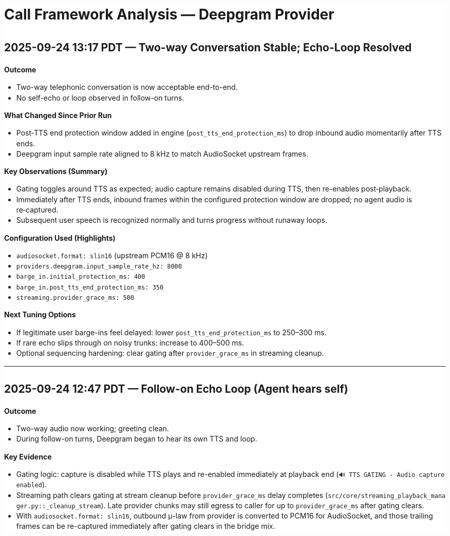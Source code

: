 # Call Framework Analysis — Deepgram Provider

## 2025-09-24 13:17 PDT — Two-way Conversation Stable; Echo-Loop Resolved

**Outcome**
- Two-way telephonic conversation is now acceptable end-to-end.
- No self-echo or loop observed in follow-on turns.

**What Changed Since Prior Run**
- Post‑TTS end protection window added in engine (`post_tts_end_protection_ms`) to drop inbound audio momentarily after TTS ends.
- Deepgram input sample rate aligned to 8 kHz to match AudioSocket upstream frames.

**Key Observations (Summary)**
- Gating toggles around TTS as expected; audio capture remains disabled during TTS, then re-enables post‑playback.
- Immediately after TTS ends, inbound frames within the configured protection window are dropped; no agent audio is re‑captured.
- Subsequent user speech is recognized normally and turns progress without runaway loops.

**Configuration Used (Highlights)**
- `audiosocket.format: slin16` (upstream PCM16 @ 8 kHz)
- `providers.deepgram.input_sample_rate_hz: 8000`
- `barge_in.initial_protection_ms: 400`
- `barge_in.post_tts_end_protection_ms: 350`
- `streaming.provider_grace_ms: 500`

**Next Tuning Options**
- If legitimate user barge-ins feel delayed: lower `post_tts_end_protection_ms` to 250–300 ms.
- If rare echo slips through on noisy trunks: increase to 400–500 ms.
- Optional sequencing hardening: clear gating after `provider_grace_ms` in streaming cleanup.

---

## 2025-09-24 12:47 PDT — Follow-on Echo Loop (Agent hears self)

**Outcome**
- Two-way audio now working; greeting clean.
- During follow-on turns, Deepgram began to hear its own TTS and loop.

**Key Evidence**
- Gating logic: capture is disabled while TTS plays and re-enabled immediately at playback end (`🔊 TTS GATING - Audio capture enabled`).
- Streaming path clears gating at stream cleanup before `provider_grace_ms` delay completes (`src/core/streaming_playback_manager.py::_cleanup_stream`). Late provider chunks may still egress to caller for up to `provider_grace_ms` after gating clears.
- With `audiosocket.format: slin16`, outbound μ-law from provider is converted to PCM16 for AudioSocket, and those trailing frames can be re-captured immediately after gating clears in the bridge mix.
